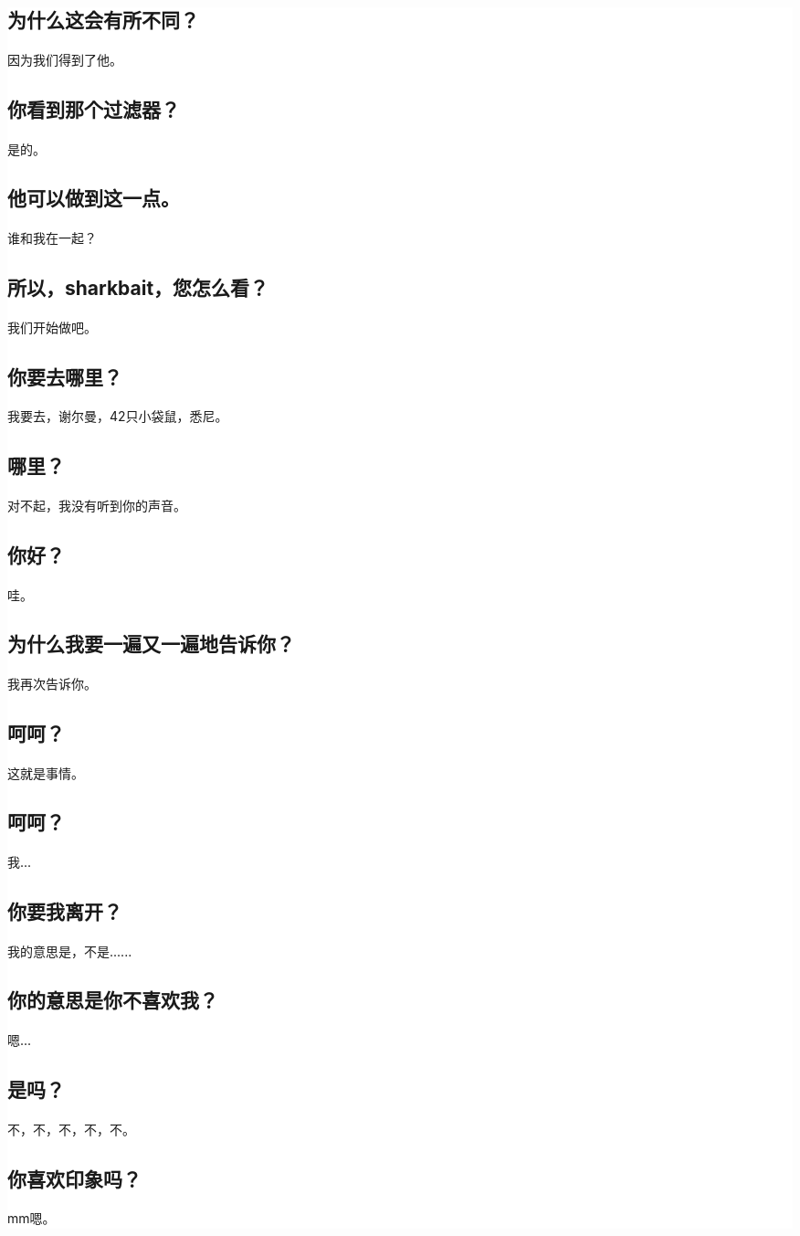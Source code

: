 ## 为什么这会有所不同？
因为我们得到了他。

## 你看到那个过滤器？
是的。

## 他可以做到这一点。
谁和我在一起？

## 所以，sharkbait，您怎么看？
我们开始做吧。

##  你要去哪里？
我要去，谢尔曼，42只小袋鼠，悉尼。

## 哪里？
对不起，我没有听到你的声音。

##  你好？
哇。

## 为什么我要一遍又一遍地告诉你？
我再次告诉你。

## 呵呵？
这就是事情。

## 呵呵？
我...

## 你要我离开？
我的意思是，不是......

## 你的意思是你不喜欢我？
嗯...

## 是吗？
不，不，不，不，不。

## 你喜欢印象吗？
mm嗯。
